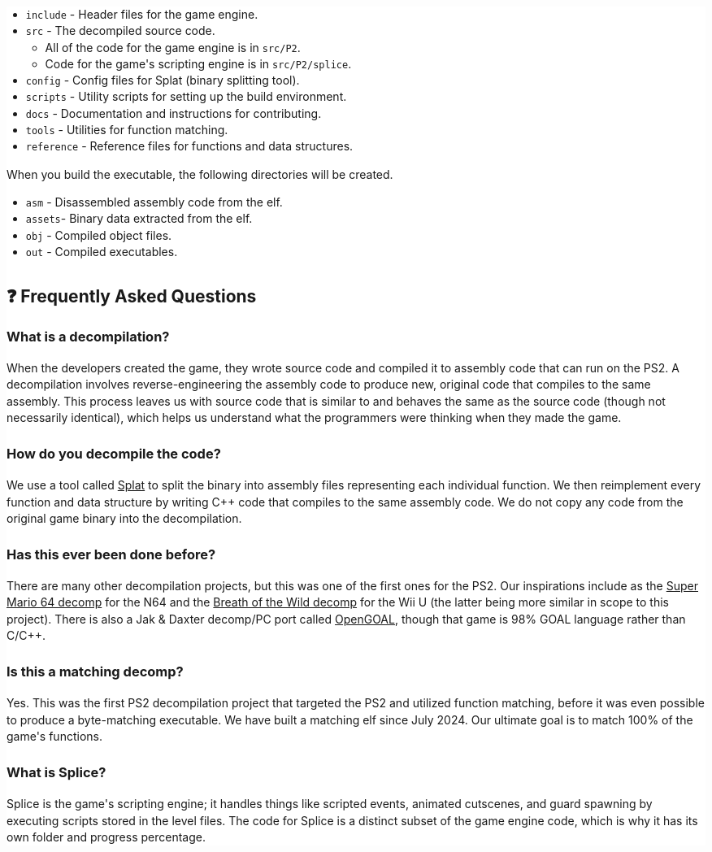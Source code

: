 * `include` - Header files for the game engine.
* `src` - The decompiled source code.
  * All of the code for the game engine is in `src/P2`.
  * Code for the game's scripting engine is in `src/P2/splice`.
* `config` - Config files for Splat (binary splitting tool).
* `scripts` - Utility scripts for setting up the build environment.
* `docs` - Documentation and instructions for contributing.
* `tools` - Utilities for function matching.
* `reference` - Reference files for functions and data structures.

When you build the executable, the following directories will be created.

* `asm` - Disassembled assembly code from the elf.
* `assets`- Binary data extracted from the elf.
* `obj` - Compiled object files.
* `out` - Compiled executables.

## ❓ Frequently Asked Questions

### What is a decompilation?

When the developers created the game, they wrote source code and compiled it to assembly code that can run on the PS2. A decompilation involves reverse-engineering the assembly code to produce new, original code that compiles to the same assembly. This process leaves us with source code that is similar to and behaves the same as the source code (though not necessarily identical), which helps us understand what the programmers were thinking when they made the game.

### How do you decompile the code?

We use a tool called [Splat](https://github.com/ethteck/splat/) to split the binary into assembly files representing each individual function. We then reimplement every function and data structure by writing C++ code that compiles to the same assembly code. We do not copy any code from the original game binary into the decompilation.

### Has this ever been done before?

There are many other decompilation projects, but this was one of the first ones for the PS2. Our inspirations include as the [Super Mario 64 decomp](https://github.com/n64decomp/sm64) for the N64 and the [Breath of the Wild decomp](https://github.com/zeldaret/botw) for the Wii U (the latter being more similar in scope to this project). There is also a Jak & Daxter decomp/PC port called [OpenGOAL](https://github.com/open-goal/jak-project), though that game is 98% GOAL language rather than C/C++.

### Is this a matching decomp?

Yes. This was the first PS2 decompilation project that targeted the PS2 and utilized function matching, before it was even possible to produce a byte-matching executable. We have built a matching elf since July 2024. Our ultimate goal is to match 100% of the game's functions.

### What is Splice?

Splice is the game's scripting engine; it handles things like scripted events, animated cutscenes, and guard spawning by executing scripts stored in the level files. The code for Splice is a distinct subset of the game engine code, which is why it has its own folder and progress percentage.
